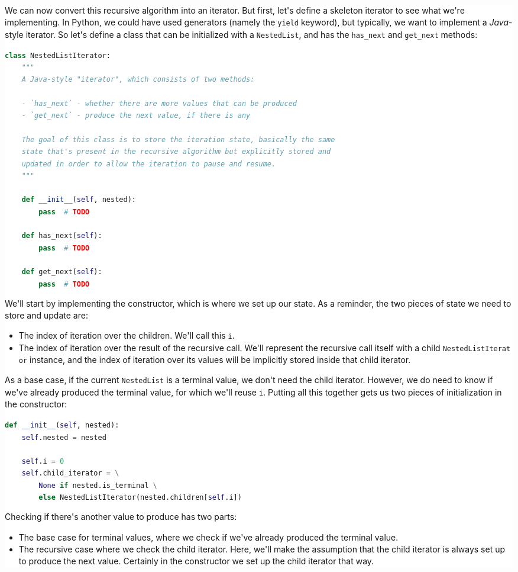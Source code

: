 We can now convert this recursive algorithm into an iterator. But first, let's define a skeleton iterator to see what we're implementing. In Python, we could have used generators (namely the `yield` keyword), but typically, we want to implement a _Java_-style iterator. So let's define a class that can be initialized with a `NestedList`, and has the `has_next` and `get_next` methods:

```python
class NestedListIterator:
    """
    A Java-style "iterator", which consists of two methods:

    - `has_next` - whether there are more values that can be produced
    - `get_next` - produce the next value, if there is any

    The goal of this class is to store the iteration state, basically the same
    state that's present in the recursive algorithm but explicitly stored and
    updated in order to allow the iteration to pause and resume.
    """

    def __init__(self, nested):
        pass  # TODO

    def has_next(self):
        pass  # TODO

    def get_next(self):
        pass  # TODO
```

We'll start by implementing the constructor, which is where we set up our state. As a reminder, the two pieces of state we need to store and update are:

- The index of iteration over the children. We'll call this `i`.
- The index of iteration over the result of the recursive call. We'll represent the recursive call itself with a child `NestedListIterator` instance, and the index of iteration over its values will be implicitly stored inside that child iterator.

As a base case, if the current `NestedList` is a terminal value, we don't need the child iterator. However, we do need to know if we've already produced the terminal value, for which we'll reuse `i`. Putting all this together gets us two pieces of initialization in the constructor:

```python
def __init__(self, nested):
    self.nested = nested

    self.i = 0
    self.child_iterator = \
        None if nested.is_terminal \
        else NestedListIterator(nested.children[self.i])
```

Checking if there's another value to produce has two parts:

- The base case for terminal values, where we check if we've already produced the terminal value.
- The recursive case where we check the child iterator. Here, we'll make the assumption that the child iterator is always set up to produce the next value. Certainly in the constructor we set up the child iterator that way.
